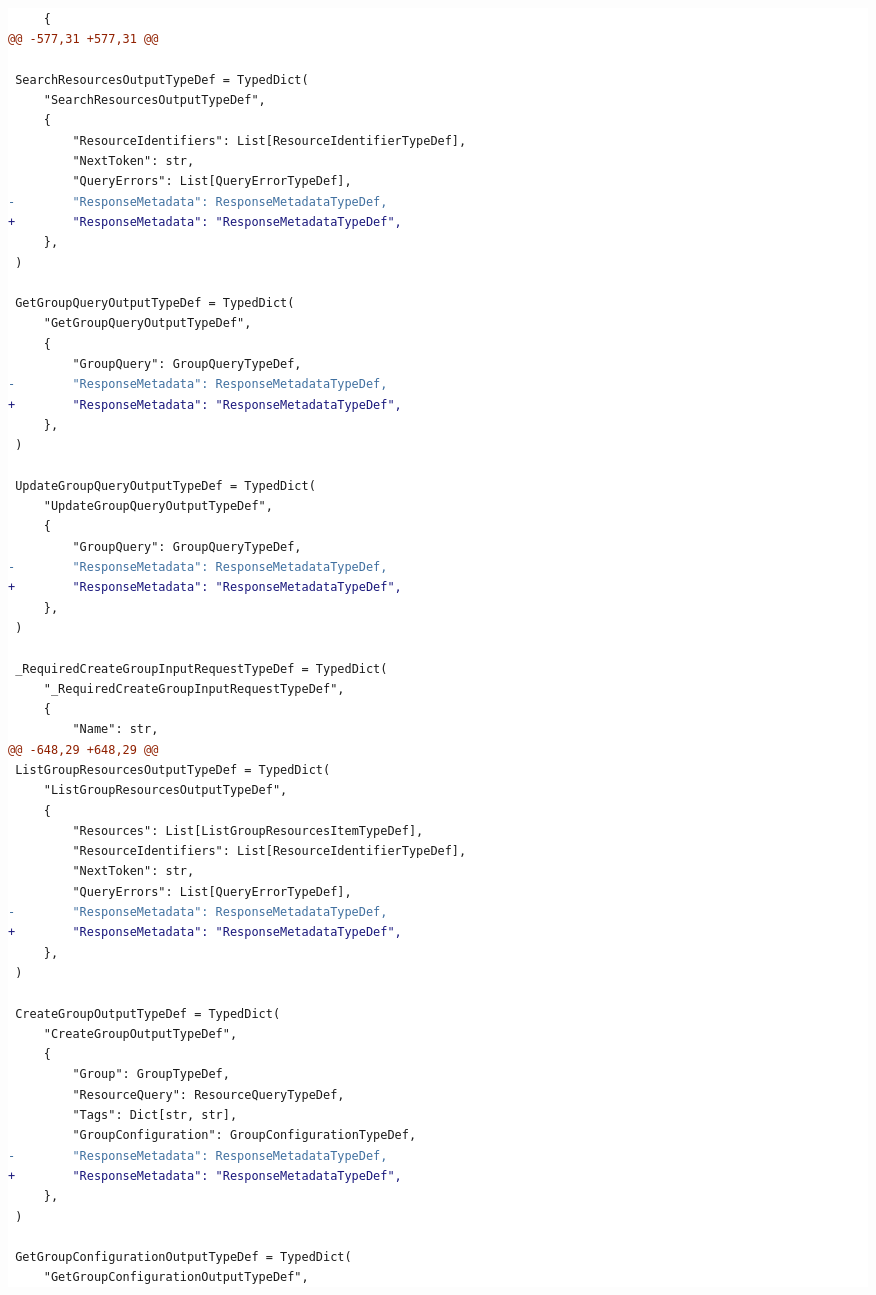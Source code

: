 ```diff
     {
@@ -577,31 +577,31 @@
 
 SearchResourcesOutputTypeDef = TypedDict(
     "SearchResourcesOutputTypeDef",
     {
         "ResourceIdentifiers": List[ResourceIdentifierTypeDef],
         "NextToken": str,
         "QueryErrors": List[QueryErrorTypeDef],
-        "ResponseMetadata": ResponseMetadataTypeDef,
+        "ResponseMetadata": "ResponseMetadataTypeDef",
     },
 )
 
 GetGroupQueryOutputTypeDef = TypedDict(
     "GetGroupQueryOutputTypeDef",
     {
         "GroupQuery": GroupQueryTypeDef,
-        "ResponseMetadata": ResponseMetadataTypeDef,
+        "ResponseMetadata": "ResponseMetadataTypeDef",
     },
 )
 
 UpdateGroupQueryOutputTypeDef = TypedDict(
     "UpdateGroupQueryOutputTypeDef",
     {
         "GroupQuery": GroupQueryTypeDef,
-        "ResponseMetadata": ResponseMetadataTypeDef,
+        "ResponseMetadata": "ResponseMetadataTypeDef",
     },
 )
 
 _RequiredCreateGroupInputRequestTypeDef = TypedDict(
     "_RequiredCreateGroupInputRequestTypeDef",
     {
         "Name": str,
@@ -648,29 +648,29 @@
 ListGroupResourcesOutputTypeDef = TypedDict(
     "ListGroupResourcesOutputTypeDef",
     {
         "Resources": List[ListGroupResourcesItemTypeDef],
         "ResourceIdentifiers": List[ResourceIdentifierTypeDef],
         "NextToken": str,
         "QueryErrors": List[QueryErrorTypeDef],
-        "ResponseMetadata": ResponseMetadataTypeDef,
+        "ResponseMetadata": "ResponseMetadataTypeDef",
     },
 )
 
 CreateGroupOutputTypeDef = TypedDict(
     "CreateGroupOutputTypeDef",
     {
         "Group": GroupTypeDef,
         "ResourceQuery": ResourceQueryTypeDef,
         "Tags": Dict[str, str],
         "GroupConfiguration": GroupConfigurationTypeDef,
-        "ResponseMetadata": ResponseMetadataTypeDef,
+        "ResponseMetadata": "ResponseMetadataTypeDef",
     },
 )
 
 GetGroupConfigurationOutputTypeDef = TypedDict(
     "GetGroupConfigurationOutputTypeDef",
```